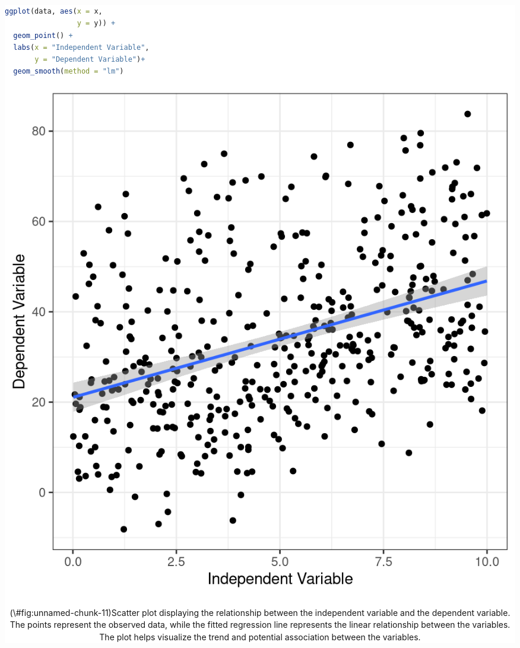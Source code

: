 ```r
ggplot(data, aes(x = x, 
                 y = y)) +
  geom_point() +
  labs(x = "Independent Variable", 
       y = "Dependent Variable")+
  geom_smooth(method = "lm")
```

<div class="figure" style="text-align: center">
<img src="21-mixed-model_files/figure-html/unnamed-chunk-11-1.png" alt="Scatter plot displaying the relationship between the independent variable and the dependent variable. The points represent the observed data, while the fitted regression line represents the linear relationship between the variables. The plot helps visualize the trend and potential association between the variables." width="100%" />
<p class="caption">(\#fig:unnamed-chunk-11)Scatter plot displaying the relationship between the independent variable and the dependent variable. The points represent the observed data, while the fitted regression line represents the linear relationship between the variables. The plot helps visualize the trend and potential association between the variables.</p>
</div>
